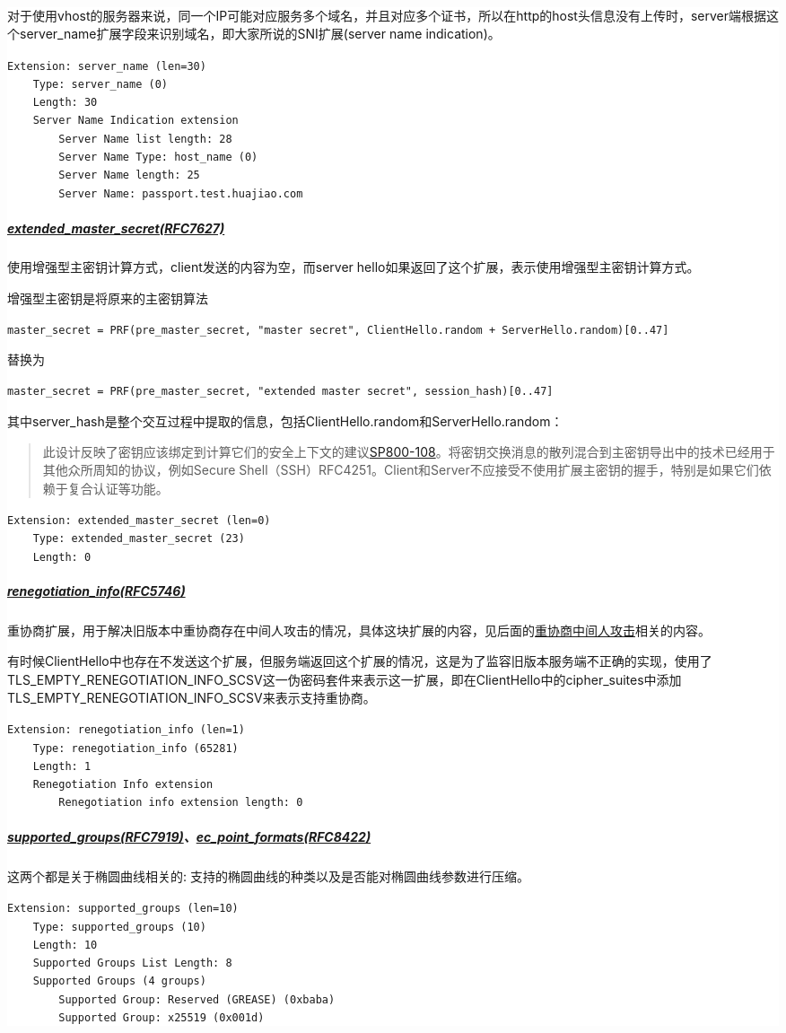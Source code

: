 对于使用vhost的服务器来说，同一个IP可能对应服务多个域名，并且对应多个证书，所以在http的host头信息没有上传时，server端根据这个server_name扩展字段来识别域名，即大家所说的SNI扩展(server name indication)。

```
Extension: server_name (len=30)
    Type: server_name (0)
    Length: 30
    Server Name Indication extension
        Server Name list length: 28
        Server Name Type: host_name (0)
        Server Name length: 25
        Server Name: passport.test.huajiao.com
```


##### [extended_master_secret(RFC7627)](https://tools.ietf.org/html/rfc7627)

使用增强型主密钥计算方式，client发送的内容为空，而server hello如果返回了这个扩展，表示使用增强型主密钥计算方式。

增强型主密钥是将原来的主密钥算法

```master_secret = PRF(pre_master_secret, "master secret", ClientHello.random + ServerHello.random)[0..47]```

替换为

```master_secret = PRF(pre_master_secret, "extended master secret", session_hash)[0..47]```

其中server_hash是整个交互过程中提取的信息，包括ClientHello.random和ServerHello.random：

> 此设计反映了密钥应该绑定到计算它们的安全上下文的建议[SP800-108](https://tools.ietf.org/html/rfc7627#ref-SP800-108)。将密钥交换消息的散列混合到主密钥导出中的技术已经用于其他众所周知的协议，例如Secure Shell（SSH）RFC4251。Client和Server不应接受不使用扩展主密钥的握手，特别是如果它们依赖于复合认证等功能。

```
Extension: extended_master_secret (len=0)
    Type: extended_master_secret (23)
    Length: 0
```

##### [renegotiation_info(RFC5746)](https://tools.ietf.org/html/rfc5746)

重协商扩展，用于解决旧版本中重协商存在中间人攻击的情况，具体这块扩展的内容，见后面的[重协商中间人攻击](#tls重协商的中间人攻击)相关的内容。

有时候ClientHello中也存在不发送这个扩展，但服务端返回这个扩展的情况，这是为了监容旧版本服务端不正确的实现，使用了TLS_EMPTY_RENEGOTIATION_INFO_SCSV这一伪密码套件来表示这一扩展，即在ClientHello中的cipher_suites中添加TLS_EMPTY_RENEGOTIATION_INFO_SCSV来表示支持重协商。

```
Extension: renegotiation_info (len=1)
    Type: renegotiation_info (65281)
    Length: 1
    Renegotiation Info extension
        Renegotiation info extension length: 0
```

##### [supported_groups(RFC7919)](https://tools.ietf.org/html/rfc7919)、[ec_point_formats(RFC8422)](https://tools.ietf.org/html/rfc8422) 

 这两个都是关于椭圆曲线相关的: 支持的椭圆曲线的种类以及是否能对椭圆曲线参数进行压缩。

```
Extension: supported_groups (len=10)
    Type: supported_groups (10)
    Length: 10
    Supported Groups List Length: 8
    Supported Groups (4 groups)
        Supported Group: Reserved (GREASE) (0xbaba)
        Supported Group: x25519 (0x001d)